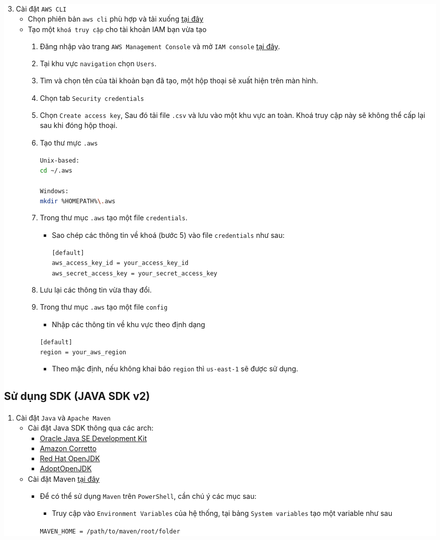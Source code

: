 3. Cài đặt ```AWS CLI```
    - Chọn phiên bản ```aws cli``` phù hợp và tải xuống [tại đây](https://aws.amazon.com/cli/?nc1=h_ls)
    - Tạo một ```khoá truy cập``` cho tài khoản IAM bạn vừa tạo
        1. Đăng nhập vào trang ```AWS Management Console``` và mở ```IAM console``` [tại đây](https://console.aws.amazon.com/iam/).
        2. Tại khu vực ```navigation``` chọn ```Users```.
        3. Tìm và chọn tên của tài khoản bạn đã tạo, một hộp thoại sẽ xuất hiện trên màn hình.
        4. Chọn tab ```Security credentials```
        5. Chọn ```Create access key```, Sau đó tải file ```.csv``` và lưu vào một khu vực an toàn. Khoá truy cập này sẽ không thể cấp lại sau khi đóng hộp thoại.
        6. Tạo thư mực ```.aws```

            ```bash
            Unix-based:
            cd ~/.aws

            Windows:
            mkdir %HOMEPATH%\.aws
            ```

        7. Trong thư mục ```.aws``` tạo một file ```credentials```.
           - Sao chép các thông tin về khoá (bước 5) vào file ```credentials``` như sau:
  
              ```bash
              [default]
              aws_access_key_id = your_access_key_id
              aws_secret_access_key = your_secret_access_key
              ```

        8. Lưu lại các thông tin vừa thay đổi.
        9. Trong thư mục ```.aws``` tạo một file ```config```
           - Nhập các thông tin về khu vực theo định dạng

            ```bash
            [default]
            region = your_aws_region
            ```

            - Theo mặc định, nếu không khai báo ```region``` thì ```us-east-1``` sẽ được sử dụng.

## Sử dụng SDK (JAVA SDK v2)

1. Cài đặt ```Java``` và ```Apache Maven```
    - Cài đặt Java SDK thông qua các arch:
      - [Oracle Java SE Development Kit](https://www.oracle.com/java/technologies/javase-downloads.html)
      - [Amazon Corretto](http://aws.amazon.com/corretto/)
      - [Red Hat OpenJDK](https://developers.redhat.com/products/openjdk)
      - [AdoptOpenJDK](https://adoptopenjdk.net/)
    - Cài đặt Maven [tại đây](https://maven.apache.org/)
      - Để có thể sử dụng ```Maven``` trên ```PowerShell```, cần chú ý các mục sau:
        - Truy cập vào ```Environment Variables``` của hệ thống, tại bảng ```System variables``` tạo một variable như sau

        ```bash
        MAVEN_HOME = /path/to/maven/root/folder
        ```
